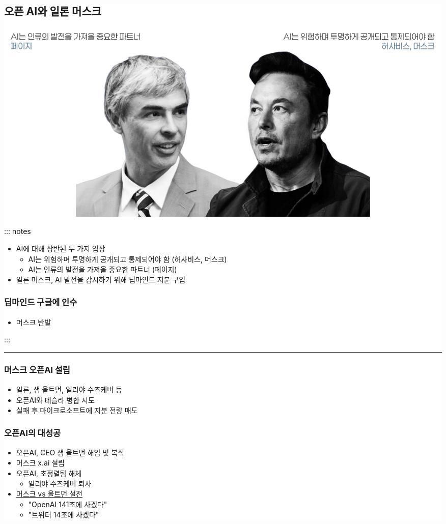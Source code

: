 ## 오픈 AI와 일론 머스크

![](attachments/8d03e9f1f945d93dd2fb4a6a5e881458.png)

::: notes

- AI에 대해 상반된 두 가지 입장
	- AI는 위험하며 투명하게 공개되고 통제되어야 함 (허사비스, 머스크)
	- AI는 인류의 발전을 가져올 중요한 파트너 (페이지)
- 일론 머스크, AI 발전을 감시하기 위해 딥마인드 지분 구입

### 딥마인드 구글에 인수

- 머스크 반발

:::

---

### 머스크 오픈AI 설립

- 일론, 샘 올트먼, 일리야 수츠케버 등
- 오픈AI와 테슬라 병합 시도
- 실패 후 마이크로소프트에 지분 전량 매도

### 오픈AI의 대성공

- 오픈AI, CEO 샘 올트먼 해임 및 복직
- 머스크 x.ai 설립
- 오픈AI, 초정렬팀 해체
	- 일리야 수츠케버 퇴사
- [머스크 vs 올트먼 설전](https://www.chosun.com/economy/tech_it/2025/02/11/BWX6CAAL2RAAVCAZNYCMHMHXIQ/)
	- "OpenAI 141조에 사겠다"
	- "트위터 14조에 사겠다"
